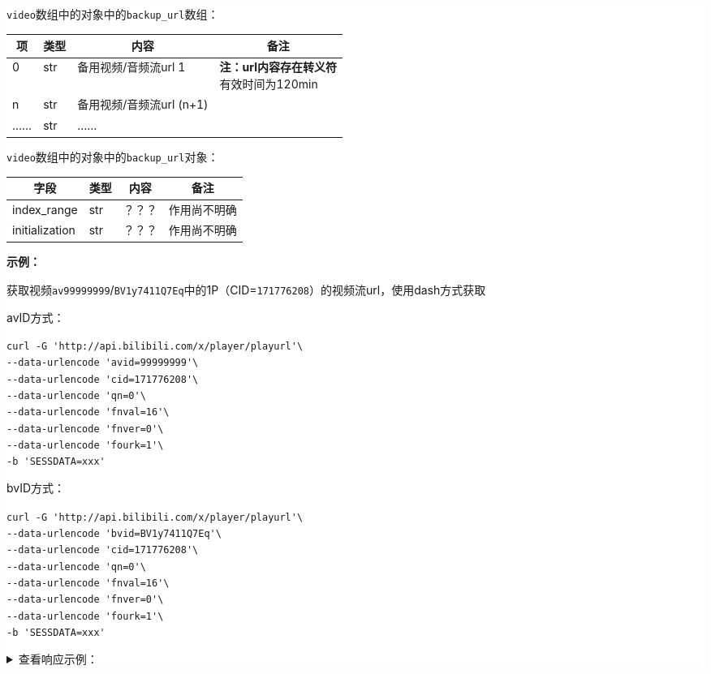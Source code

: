 `video`数组中的对象中的`backup_url`数组：

| 项   | 类型 | 内容                     | 备注                                            |
| ---- | ---- | ------------------------ | ----------------------------------------------- |
| 0    | str  | 备用视频/音频流url 1     | **注：url内容存在转义符**<br />有效时间为120min |
| n    | str  | 备用视频/音频流url (n+1) |                                                 |
| ……   | str  | ……                       |                                                 |

`video`数组中的对象中的`backup_url`对象：

| 字段           | 类型 | 内容   | 备注         |
| -------------- | ---- | ------ | ------------ |
| index_range    | str  | ？？？ | 作用尚不明确 |
| initialization | str  | ？？？ | 作用尚不明确 |

**示例：**

获取视频`av99999999`/`BV1y7411Q7Eq`中的1P（CID=`171776208`）的视频流url，使用dash方式获取

avID方式：

```shell
curl -G 'http://api.bilibili.com/x/player/playurl'\
--data-urlencode 'avid=99999999'\
--data-urlencode 'cid=171776208'\
--data-urlencode 'qn=0'\
--data-urlencode 'fnval=16'\
--data-urlencode 'fnver=0'\
--data-urlencode 'fourk=1'\
-b 'SESSDATA=xxx'
```

 bvID方式：

```shell
curl -G 'http://api.bilibili.com/x/player/playurl'\
--data-urlencode 'bvid=BV1y7411Q7Eq'\
--data-urlencode 'cid=171776208'\
--data-urlencode 'qn=0'\
--data-urlencode 'fnval=16'\
--data-urlencode 'fnver=0'\
--data-urlencode 'fourk=1'\
-b 'SESSDATA=xxx'
```

<details>
<summary>查看响应示例：</summary>

```json
{
    "code": 0,
    "message": "0",
    "ttl": 1,
    "data": {
        "from": "local",
        "result": "suee",
        "message": "",
        "quality": 64,
        "format": "flv720",
        "timelength": 283723,
        "accept_format": "hdflv2,flv,flv720,flv480,mp4",
        "accept_description": [
            "高清 1080P+",
            "高清 1080P",
            "高清 720P",
            "清晰 480P",
```